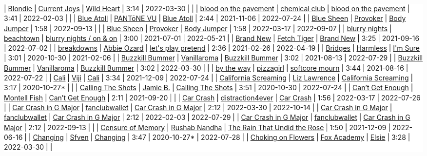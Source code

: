 | [Blondie](https://open.spotify.com/track/7sIx70dGj3VBiHWr0KZXfD) | [Current Joys](https://open.spotify.com/artist/0m5FakHKCQdA7UN0PIzMcL) | [Wild Heart](https://open.spotify.com/album/3vYaHUkO7laqYdwUQbnsIP) | 3:14 | 2022-03-30 |  |
| [blood on the pavement](https://open.spotify.com/track/7wZ3k0Ii8P1j0MOi595RMf) | [chemical club](https://open.spotify.com/artist/1J4KMCREAODEtqsexXWbeN) | [blood on the pavement](https://open.spotify.com/album/6DOi6n9hQ6mSDLd1iJfIVz) | 3:41 | 2022-02-03 |  |
| [Blue Atoll](https://open.spotify.com/track/2x9QWWxfuhc2p09sR56Eg5) | [PANTōNE VU](https://open.spotify.com/artist/5luLFn9eaF12EIamzc4oK8) | [Blue Atoll](https://open.spotify.com/album/1TVq2LFdyn6KZHbNdy2veR) | 2:44 | 2021-11-06 | 2022-07-24 |
| [Blue Sheen](https://open.spotify.com/track/4a1mFp7Kd5y20I08Cy7Nei) | [Provoker](https://open.spotify.com/artist/62s5q1tm3UAcRnbGY9CCI9) | [Body Jumper](https://open.spotify.com/album/34wILh42l9lFTepPd128Jg) | 1:58 | 2022-09-13 |  |
| [Blue Sheen](https://open.spotify.com/track/6DDC0m1Ht7U0V98aOcT8eu) | [Provoker](https://open.spotify.com/artist/62s5q1tm3UAcRnbGY9CCI9) | [Body Jumper](https://open.spotify.com/album/7A5DR85t7aah8LkyyewTYR) | 1:58 | 2022-03-17 | 2022-09-07 |
| [blurry nights](https://open.spotify.com/track/5rtdmhdlVvEU1NHyrH7tiD) | [beachtown](https://open.spotify.com/artist/20Gn0QldnmvNFLYxsa9vMI) | [blurry nights / on & on](https://open.spotify.com/album/2getyCWm5f6urnG3G3GxoV) | 3:00 | 2021-07-01 | 2022-05-21 |
| [Brand New](https://open.spotify.com/track/4uePWT5W8elnUfP2a3xb4P) | [Fetch Tiger](https://open.spotify.com/artist/2Oj1K4H1MalhAhBvuT48ts) | [Brand New](https://open.spotify.com/album/2EupJeogg1it8g0P0EGifE) | 3:25 | 2021-09-16 | 2022-07-02 |
| [breakdowns](https://open.spotify.com/track/04PS35sEKukUvvVwkFCIas) | [Abbie Ozard](https://open.spotify.com/artist/03Xxe7sWXZW0NlayYQQHIn) | [let's play pretend](https://open.spotify.com/album/2wh1Rl0Y4M75r6QJE3fm4S) | 2:36 | 2021-02-26 | 2022-04-19 |
| [Bridges](https://open.spotify.com/track/1Tcg3ZfPAbIgxpXkV6k29S) | [Harmless](https://open.spotify.com/artist/5dYGaoCO0iaUZKfl9K8Gtd) | [I'm Sure](https://open.spotify.com/album/79zUXfErg2kVJQxQ7ypEZ8) | 3:01 | 2020-10-30 | 2021-02-06 |
| [Buzzkill Bummer](https://open.spotify.com/track/1A9E6L24cyCjWSyVquC2Nt) | [Vanillaroma](https://open.spotify.com/artist/3tTYiqgqmGlr2tfujTR7P7) | [Buzzkill Bummer](https://open.spotify.com/album/1wyuVpcuONLiY5qsllzc4K) | 3:02 | 2021-08-13 | 2022-07-29 |
| [Buzzkill Bummer](https://open.spotify.com/track/5pLN9j3IQF63Dx4J5OT53p) | [Vanillaroma](https://open.spotify.com/artist/3tTYiqgqmGlr2tfujTR7P7) | [Buzzkill Bummer](https://open.spotify.com/album/2TsdVKTcu9dzDb2SeZHMjd) | 3:02 | 2022-03-30 |  |
| [by the way](https://open.spotify.com/track/4zWrWNH8wEgJoLQwqjhTJE) | [pizzagirl](https://open.spotify.com/artist/0ef7Q5r0NAMicEugmtYxjA) | [softcore mourn](https://open.spotify.com/album/6JpYbHo988mjDqGjUCDxwR) | 3:44 | 2021-08-16 | 2022-07-22 |
| [Cali](https://open.spotify.com/track/3C8XRQ7aJkPf64WpEHWIgg) | [Viji](https://open.spotify.com/artist/5T8jStToPqlBhbVU5WNHvi) | [Cali](https://open.spotify.com/album/1YXwbTzHlv9v9ivzvsYM6f) | 3:34 | 2021-12-09 | 2022-07-24 |
| [California Screaming](https://open.spotify.com/track/7aoQKm7L9RGg5VxYitUkEG) | [Liz Lawrence](https://open.spotify.com/artist/5v4XGACPGcMZs2ANXBzVmC) | [California Screaming](https://open.spotify.com/album/61Xno5oEO3TchKwEpmYyvw) | 3:17 | 2020-10-27\* |  |
| [Calling The Shots](https://open.spotify.com/track/327V3cyuKrjlHzcoup18bX) | [Jamie B.](https://open.spotify.com/artist/0V7j0A3N5hup0XNQVKYvrQ) | [Calling The Shots](https://open.spotify.com/album/2tqxQyefvJhebANvFfyS97) | 3:51 | 2020-10-30 | 2022-07-24 |
| [Can’t Get Enough](https://open.spotify.com/track/6zp8BWzu4dzuygZTVf5H2H) | [Montell Fish](https://open.spotify.com/artist/5nvWOyAkfNgVLKESq4fOj2) | [Can’t Get Enough](https://open.spotify.com/album/474MpKHvn3W8j2E9x3qEfu) | 2:11 | 2021-09-20 |  |
| [Car Crash](https://open.spotify.com/track/5nCiY7iatnqjRG3EpsNEPc) | [distraction4ever](https://open.spotify.com/artist/7thbB90E6B9E50WqGJlcSh) | [Car Crash](https://open.spotify.com/album/5FoPytrHR7RO00bCHEDJEa) | 1:56 | 2022-03-17 | 2022-07-26 |
| [Car Crash in G Major](https://open.spotify.com/track/24EtJ2vTx6CtaP32S6Arn2) | [fanclubwallet](https://open.spotify.com/artist/1NJUWqbiNAk1BPOyQhb2qe) | [Car Crash in G Major](https://open.spotify.com/album/1aPZj3S4ORUVOaaFmUgCU6) | 2:12 | 2022-03-30 | 2022-10-14 |
| [Car Crash in G Major](https://open.spotify.com/track/3zt5zKBpsliBi0aDldNBsX) | [fanclubwallet](https://open.spotify.com/artist/1NJUWqbiNAk1BPOyQhb2qe) | [Car Crash in G Major](https://open.spotify.com/album/43glATQ0nobuUZOCXPRbQM) | 2:12 | 2022-02-03 | 2022-07-29 |
| [Car Crash in G Major](https://open.spotify.com/track/5CKMxyl7q4p0QdpYTesuCZ) | [fanclubwallet](https://open.spotify.com/artist/1NJUWqbiNAk1BPOyQhb2qe) | [Car Crash in G Major](https://open.spotify.com/album/6tPokYHf7g0Jex07f04d7M) | 2:12 | 2022-09-13 |  |
| [Censure of Memory](https://open.spotify.com/track/3LUt0UNxbn1KnghqTGW3Ga) | [Rushab Nandha](https://open.spotify.com/artist/08JY95hQcpOet2v3lYRoaA) | [The Rain That Undid the Rose](https://open.spotify.com/album/0M6XjRby9kKG3eiY1Jjd72) | 1:50 | 2021-12-09 | 2022-06-16 |
| [Changing](https://open.spotify.com/track/21ivnWB0BI4ufevCj5SqyQ) | [Sfven](https://open.spotify.com/artist/77NQclqFwTZe98FzGpHsIb) | [Changing](https://open.spotify.com/album/6RzesJqEgRAREVaMIRU9Ve) | 3:47 | 2020-10-27\* | 2022-07-28 |
| [Choking on Flowers](https://open.spotify.com/track/6hzEumHWNUVB0VWobDBT6x) | [Fox Academy](https://open.spotify.com/artist/0JqRJZzARcjmH60HwUenow) | [Elsie](https://open.spotify.com/album/71qhgLjIfS9Ayn3986N64X) | 3:28 | 2022-03-30 |  |